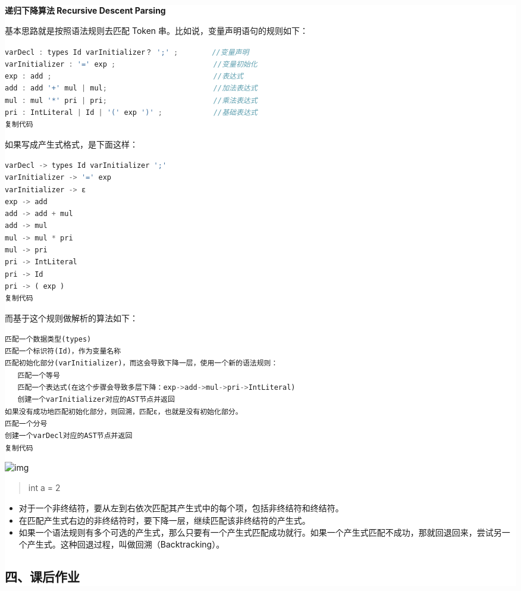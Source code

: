 **递归下降算法 Recursive Descent Parsing**

基本思路就是按照语法规则去匹配 Token 串。比如说，变量声明语句的规则如下：

```c
varDecl : types Id varInitializer？ ';' ;        //变量声明
varInitializer : '=' exp ;                       //变量初始化
exp : add ;                                      //表达式       
add : add '+' mul | mul;                         //加法表达式
mul : mul '*' pri | pri;                         //乘法表达式
pri : IntLiteral | Id | '(' exp ')' ;            //基础表达式
复制代码
```

如果写成产生式格式，是下面这样：

```rust
varDecl -> types Id varInitializer ';' 
varInitializer -> '=' exp              
varInitializer -> ε
exp -> add
add -> add + mul
add -> mul
mul -> mul * pri
mul -> pri
pri -> IntLiteral
pri -> Id
pri -> ( exp )
复制代码
```

而基于这个规则做解析的算法如下：

```rust
匹配一个数据类型(types)
匹配一个标识符(Id)，作为变量名称
匹配初始化部分(varInitializer)，而这会导致下降一层，使用一个新的语法规则：
   匹配一个等号
   匹配一个表达式(在这个步骤会导致多层下降：exp->add->mul->pri->IntLiteral)
   创建一个varInitializer对应的AST节点并返回
如果没有成功地匹配初始化部分，则回溯，匹配ε，也就是没有初始化部分。
匹配一个分号   
创建一个varDecl对应的AST节点并返回
复制代码
```

![img](https://p3-juejin.byteimg.com/tos-cn-i-k3u1fbpfcp/998b747d23e048abac8cdd225ba28461~tplv-k3u1fbpfcp-zoom-in-crop-mark:4536:0:0:0.awebp)

> int a = 2

- 对于一个非终结符，要从左到右依次匹配其产生式中的每个项，包括非终结符和终结符。
- 在匹配产生式右边的非终结符时，要下降一层，继续匹配该非终结符的产生式。
- 如果一个语法规则有多个可选的产生式，那么只要有一个产生式匹配成功就行。如果一个产生式匹配不成功，那就回退回来，尝试另一个产生式。这种回退过程，叫做回溯（Backtracking）。

## 四、课后作业
